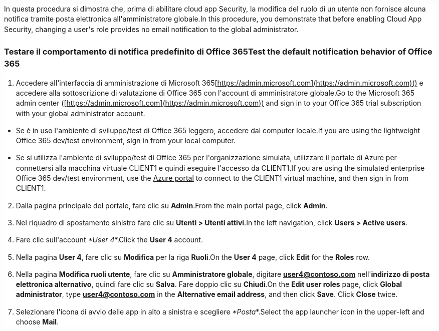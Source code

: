 <span data-ttu-id="81a3e-115">In questa procedura si dimostra che, prima di abilitare cloud app Security, la modifica del ruolo di un utente non fornisce alcuna notifica tramite posta elettronica all'amministratore globale.</span><span class="sxs-lookup"><span data-stu-id="81a3e-115">In this procedure, you demonstrate that before enabling Cloud App Security, changing a user's role provides no email notification to the global administrator.</span></span>
  
### <a name="test-the-default-notification-behavior-of-office-365"></a><span data-ttu-id="81a3e-116">Testare il comportamento di notifica predefinito di Office 365</span><span class="sxs-lookup"><span data-stu-id="81a3e-116">Test the default notification behavior of Office 365</span></span>

1. <span data-ttu-id="81a3e-117">Accedere all'interfaccia di amministrazione di Microsoft 365[https://admin.microsoft.com](https://admin.microsoft.com)() e accedere alla sottoscrizione di valutazione di Office 365 con l'account di amministratore globale.</span><span class="sxs-lookup"><span data-stu-id="81a3e-117">Go to the Microsoft 365 admin center ([https://admin.microsoft.com](https://admin.microsoft.com)) and sign in to your Office 365 trial subscription with your global administrator account.</span></span>
    
  - <span data-ttu-id="81a3e-118">Se è in uso l'ambiente di sviluppo/test di Office 365 leggero, accedere dal computer locale.</span><span class="sxs-lookup"><span data-stu-id="81a3e-118">If you are using the lightweight Office 365 dev/test environment, sign in from your local computer.</span></span>
    
  - <span data-ttu-id="81a3e-119">Se si utilizza l'ambiente di sviluppo/test di Office 365 per l'organizzazione simulata, utilizzare il [portale di Azure](https://portal.azure.com) per connettersi alla macchina virtuale CLIENT1 e quindi eseguire l'accesso da CLIENT1.</span><span class="sxs-lookup"><span data-stu-id="81a3e-119">If you are using the simulated enterprise Office 365 dev/test environment, use the [Azure portal](https://portal.azure.com) to connect to the CLIENT1 virtual machine, and then sign in from CLIENT1.</span></span>
    
2. <span data-ttu-id="81a3e-120">Dalla pagina principale del portale, fare clic su **Admin**.</span><span class="sxs-lookup"><span data-stu-id="81a3e-120">From the main portal page, click **Admin**.</span></span>
    
3. <span data-ttu-id="81a3e-121">Nel riquadro di spostamento sinistro fare clic su **Utenti > Utenti attivi**.</span><span class="sxs-lookup"><span data-stu-id="81a3e-121">In the left navigation, click **Users > Active users**.</span></span>
    
4. <span data-ttu-id="81a3e-122">	Fare clic sull'account *\*User 4*\*.</span><span class="sxs-lookup"><span data-stu-id="81a3e-122">Click the **User 4** account.</span></span>
    
5. <span data-ttu-id="81a3e-123">Nella pagina **User 4**, fare clic su **Modifica** per la riga **Ruoli**.</span><span class="sxs-lookup"><span data-stu-id="81a3e-123">On the **User 4** page, click **Edit** for the **Roles** row.</span></span>
    
6. <span data-ttu-id="81a3e-p103">Nella pagina **Modifica ruoli utente**, fare clic su **Amministratore globale**, digitare **user4@contoso.com** nell'**indirizzo di posta elettronica alternativo**, quindi fare clic su **Salva**. Fare doppio clic su **Chiudi**.</span><span class="sxs-lookup"><span data-stu-id="81a3e-p103">On the **Edit user roles** page, click **Global administrator**, type **user4@contoso.com** in the **Alternative email address**, and then click **Save**. Click **Close** twice.</span></span>
    
7. <span data-ttu-id="81a3e-126">	Selezionare l'icona di avvio delle app in alto a sinistra e scegliere *\*Posta*\*.</span><span class="sxs-lookup"><span data-stu-id="81a3e-126">Select the app launcher icon in the upper-left and choose **Mail**.</span></span>
    